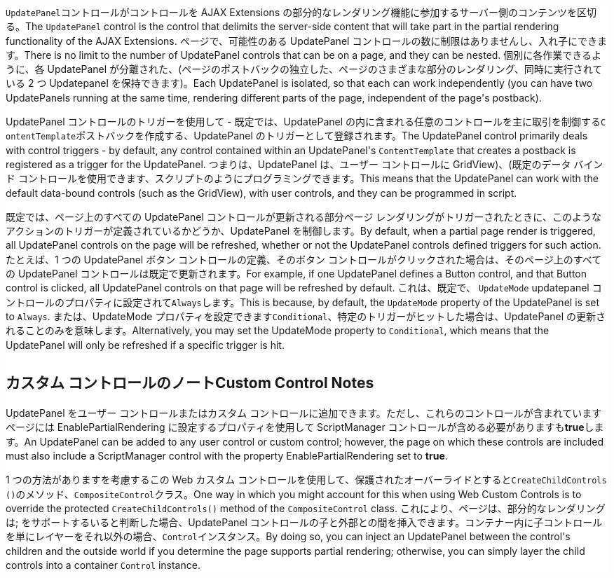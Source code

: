 <span data-ttu-id="a066b-330">`UpdatePanel`コントロールがコントロールを AJAX Extensions の部分的なレンダリング機能に参加するサーバー側のコンテンツを区切る。</span><span class="sxs-lookup"><span data-stu-id="a066b-330">The `UpdatePanel` control is the control that delimits the server-side content that will take part in the partial rendering functionality of the AJAX Extensions.</span></span> <span data-ttu-id="a066b-331">ページで、可能性のある UpdatePanel コントロールの数に制限はありませんし、入れ子にできます。</span><span class="sxs-lookup"><span data-stu-id="a066b-331">There is no limit to the number of UpdatePanel controls that can be on a page, and they can be nested.</span></span> <span data-ttu-id="a066b-332">個別に各作業できるように、各 UpdatePanel が分離された、(ページのポストバックの独立した、ページのさまざまな部分のレンダリング、同時に実行されている 2 つ Updatepanel を保持できます)。</span><span class="sxs-lookup"><span data-stu-id="a066b-332">Each UpdatePanel is isolated, so that each can work independently (you can have two UpdatePanels running at the same time, rendering different parts of the page, independent of the page's postback).</span></span>

<span data-ttu-id="a066b-333">UpdatePanel コントロールのトリガーを使用して - 既定では、UpdatePanel の内に含まれる任意のコントロールを主に取引を制御する`ContentTemplate`ポストバックを作成する、UpdatePanel のトリガーとして登録されます。</span><span class="sxs-lookup"><span data-stu-id="a066b-333">The UpdatePanel control primarily deals with control triggers - by default, any control contained within an UpdatePanel's `ContentTemplate` that creates a postback is registered as a trigger for the UpdatePanel.</span></span> <span data-ttu-id="a066b-334">つまりは、UpdatePanel は、ユーザー コントロールに GridView)、(既定のデータ バインド コントロールを使用できます、スクリプトのようにプログラミングできます。</span><span class="sxs-lookup"><span data-stu-id="a066b-334">This means that the UpdatePanel can work with the default data-bound controls (such as the GridView), with user controls, and they can be programmed in script.</span></span>

<span data-ttu-id="a066b-335">既定では、ページ上のすべての UpdatePanel コントロールが更新される部分ページ レンダリングがトリガーされたときに、このようなアクションのトリガーが定義されているかどうか、UpdatePanel を制御します。</span><span class="sxs-lookup"><span data-stu-id="a066b-335">By default, when a partial page render is triggered, all UpdatePanel controls on the page will be refreshed, whether or not the UpdatePanel controls defined triggers for such action.</span></span> <span data-ttu-id="a066b-336">たとえば、1 つの UpdatePanel ボタン コントロールの定義、そのボタン コントロールがクリックされた場合は、そのページ上のすべての UpdatePanel コントロールは既定で更新されます。</span><span class="sxs-lookup"><span data-stu-id="a066b-336">For example, if one UpdatePanel defines a Button control, and that Button control is clicked, all UpdatePanel controls on that page will be refreshed by default.</span></span> <span data-ttu-id="a066b-337">これは、既定で、 `UpdateMode` updatepanel コントロールのプロパティに設定されて`Always`します。</span><span class="sxs-lookup"><span data-stu-id="a066b-337">This is because, by default, the `UpdateMode` property of the UpdatePanel is set to `Always`.</span></span> <span data-ttu-id="a066b-338">または、UpdateMode プロパティを設定できます`Conditional`、特定のトリガーがヒットした場合は、UpdatePanel の更新されることのみを意味します。</span><span class="sxs-lookup"><span data-stu-id="a066b-338">Alternatively, you may set the UpdateMode property to `Conditional`, which means that the UpdatePanel will only be refreshed if a specific trigger is hit.</span></span>

## <a name="custom-control-notes"></a><span data-ttu-id="a066b-339">カスタム コントロールのノート</span><span class="sxs-lookup"><span data-stu-id="a066b-339">Custom Control Notes</span></span>

<span data-ttu-id="a066b-340">UpdatePanel をユーザー コントロールまたはカスタム コントロールに追加できます。ただし、これらのコントロールが含まれています ページには EnablePartialRendering に設定するプロパティを使用して ScriptManager コントロールが含める必要がありますも**true**します。</span><span class="sxs-lookup"><span data-stu-id="a066b-340">An UpdatePanel can be added to any user control or custom control; however, the page on which these controls are included must also include a ScriptManager control with the property EnablePartialRendering set to **true**.</span></span>

<span data-ttu-id="a066b-341">1 つの方法がありますを考慮するこの Web カスタム コントロールを使用して、保護されたオーバーライドとすると`CreateChildControls()`のメソッド、`CompositeControl`クラス。</span><span class="sxs-lookup"><span data-stu-id="a066b-341">One way in which you might account for this when using Web Custom Controls is to override the protected `CreateChildControls()` method of the `CompositeControl` class.</span></span> <span data-ttu-id="a066b-342">これにより、ページは、部分的なレンダリングは; をサポートするいると判断した場合、UpdatePanel コントロールの子と外部との間を挿入できます。コンテナー内に子コントロールを単にレイヤーをそれ以外の場合、`Control`インスタンス。</span><span class="sxs-lookup"><span data-stu-id="a066b-342">By doing so, you can inject an UpdatePanel between the control's children and the outside world if you determine the page supports partial rendering; otherwise, you can simply layer the child controls into a container `Control` instance.</span></span>
